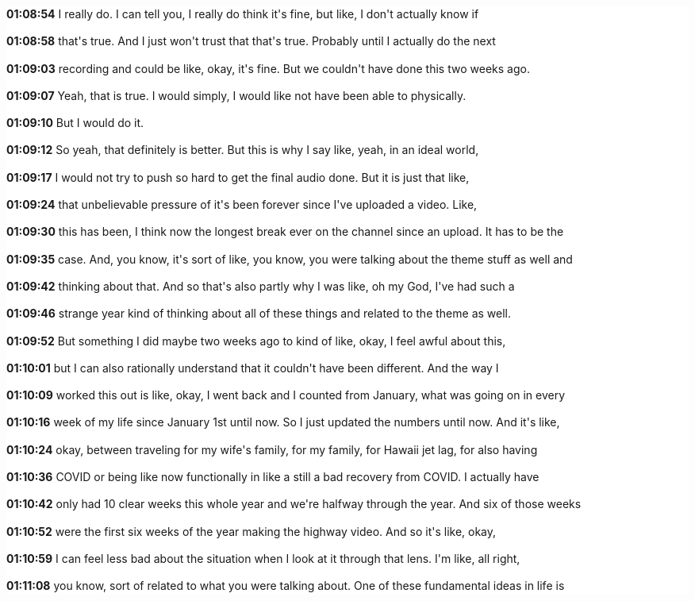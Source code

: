 **01:08:54** I really do. I can tell you, I really do think it's fine, but like, I don't actually know if

**01:08:58** that's true. And I just won't trust that that's true. Probably until I actually do the next

**01:09:03** recording and could be like, okay, it's fine. But we couldn't have done this two weeks ago.

**01:09:07** Yeah, that is true. I would simply, I would like not have been able to physically.

**01:09:10** But I would do it.

**01:09:12** So yeah, that definitely is better. But this is why I say like, yeah, in an ideal world,

**01:09:17** I would not try to push so hard to get the final audio done. But it is just that like,

**01:09:24** that unbelievable pressure of it's been forever since I've uploaded a video. Like,

**01:09:30** this has been, I think now the longest break ever on the channel since an upload. It has to be the

**01:09:35** case. And, you know, it's sort of like, you know, you were talking about the theme stuff as well and

**01:09:42** thinking about that. And so that's also partly why I was like, oh my God, I've had such a

**01:09:46** strange year kind of thinking about all of these things and related to the theme as well.

**01:09:52** But something I did maybe two weeks ago to kind of like, okay, I feel awful about this,

**01:10:01** but I can also rationally understand that it couldn't have been different. And the way I

**01:10:09** worked this out is like, okay, I went back and I counted from January, what was going on in every

**01:10:16** week of my life since January 1st until now. So I just updated the numbers until now. And it's like,

**01:10:24** okay, between traveling for my wife's family, for my family, for Hawaii jet lag, for also having

**01:10:36** COVID or being like now functionally in like a still a bad recovery from COVID. I actually have

**01:10:42** only had 10 clear weeks this whole year and we're halfway through the year. And six of those weeks

**01:10:52** were the first six weeks of the year making the highway video. And so it's like, okay,

**01:10:59** I can feel less bad about the situation when I look at it through that lens. I'm like, all right,

**01:11:08** you know, sort of related to what you were talking about. One of these fundamental ideas in life is
